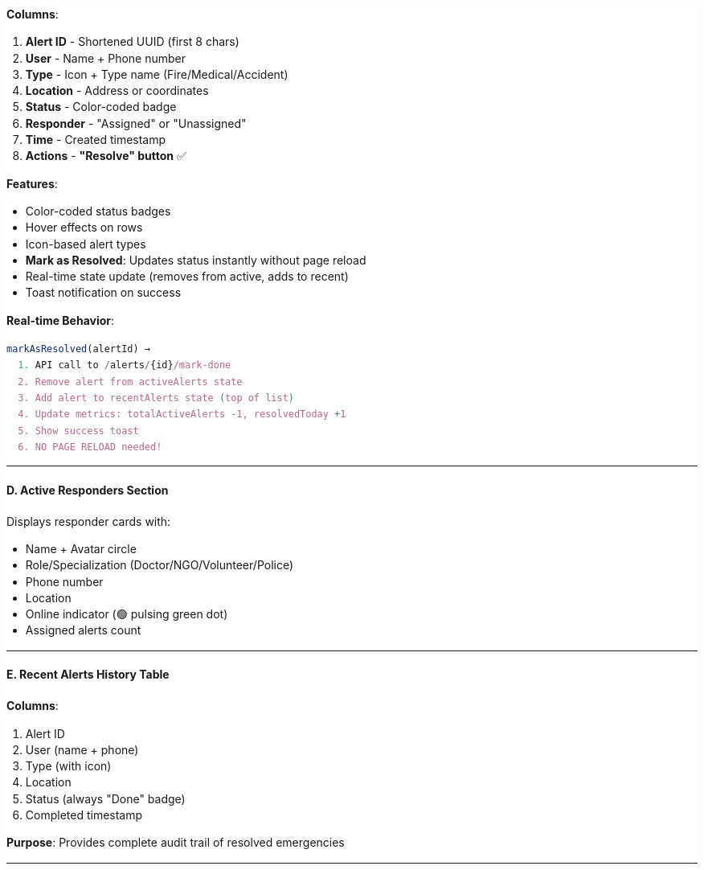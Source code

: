 **Columns**:
1. **Alert ID** - Shortened UUID (first 8 chars)
2. **User** - Name + Phone number
3. **Type** - Icon + Type name (Fire/Medical/Accident)
4. **Location** - Address or coordinates
5. **Status** - Color-coded badge
6. **Responder** - "Assigned" or "Unassigned"
7. **Time** - Created timestamp
8. **Actions** - **"Resolve" button** ✅

**Features**:
- Color-coded status badges
- Hover effects on rows
- Icon-based alert types
- **Mark as Resolved**: Updates status instantly without page reload
- Real-time state update (removes from active, adds to recent)
- Toast notification on success

**Real-time Behavior**:
```javascript
markAsResolved(alertId) →
  1. API call to /alerts/{id}/mark-done
  2. Remove alert from activeAlerts state
  3. Add alert to recentAlerts state (top of list)
  4. Update metrics: totalActiveAlerts -1, resolvedToday +1
  5. Show success toast
  6. NO PAGE RELOAD needed!
```

---

#### **D. Active Responders Section**

Displays responder cards with:
- Name + Avatar circle
- Role/Specialization (Doctor/NGO/Volunteer/Police)
- Phone number
- Location
- Online indicator (🟢 pulsing green dot)
- Assigned alerts count

---

#### **E. Recent Alerts History Table**

**Columns**:
1. Alert ID
2. User (name + phone)
3. Type (with icon)
4. Location
5. Status (always "Done" badge)
6. Completed timestamp

**Purpose**: Provides complete audit trail of resolved emergencies

---